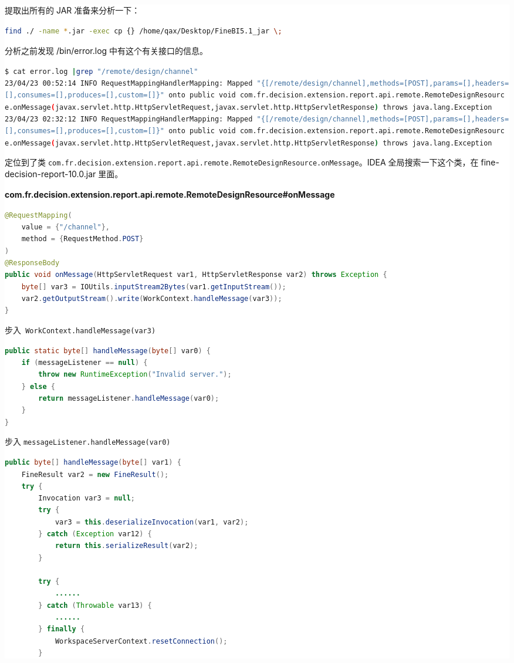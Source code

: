 提取出所有的 JAR 准备来分析一下：

```bash
find ./ -name *.jar -exec cp {} /home/qax/Desktop/FineBI5.1_jar \;
```

分析之前发现 /bin/error.log 中有这个有关接口的信息。

```bash
$ cat error.log |grep "/remote/design/channel"
23/04/23 00:52:14 INFO RequestMappingHandlerMapping: Mapped "{[/remote/design/channel],methods=[POST],params=[],headers=[],consumes=[],produces=[],custom=[]}" onto public void com.fr.decision.extension.report.api.remote.RemoteDesignResource.onMessage(javax.servlet.http.HttpServletRequest,javax.servlet.http.HttpServletResponse) throws java.lang.Exception
23/04/23 02:32:12 INFO RequestMappingHandlerMapping: Mapped "{[/remote/design/channel],methods=[POST],params=[],headers=[],consumes=[],produces=[],custom=[]}" onto public void com.fr.decision.extension.report.api.remote.RemoteDesignResource.onMessage(javax.servlet.http.HttpServletRequest,javax.servlet.http.HttpServletResponse) throws java.lang.Exception
```

定位到了类 `com.fr.decision.extension.report.api.remote.RemoteDesignResource.onMessage`。IDEA 全局搜索一下这个类，在 fine-decision-report-10.0.jar 里面。

**com.fr.decision.extension.report.api.remote.RemoteDesignResource#onMessage**

```java
@RequestMapping(
    value = {"/channel"},
    method = {RequestMethod.POST}
)
@ResponseBody
public void onMessage(HttpServletRequest var1, HttpServletResponse var2) throws Exception {
    byte[] var3 = IOUtils.inputStream2Bytes(var1.getInputStream());
    var2.getOutputStream().write(WorkContext.handleMessage(var3));
}
```

步入` WorkContext.handleMessage(var3)`

```java
public static byte[] handleMessage(byte[] var0) {
    if (messageListener == null) {
        throw new RuntimeException("Invalid server.");
    } else {
        return messageListener.handleMessage(var0);
    }
}
```

步入 `messageListener.handleMessage(var0)`

```java
public byte[] handleMessage(byte[] var1) {
    FineResult var2 = new FineResult();
    try {
        Invocation var3 = null;
        try {
            var3 = this.deserializeInvocation(var1, var2);
        } catch (Exception var12) {
            return this.serializeResult(var2);
        }

        try {
            ......
        } catch (Throwable var13) {
            ......
        } finally {
            WorkspaceServerContext.resetConnection();
        }

```